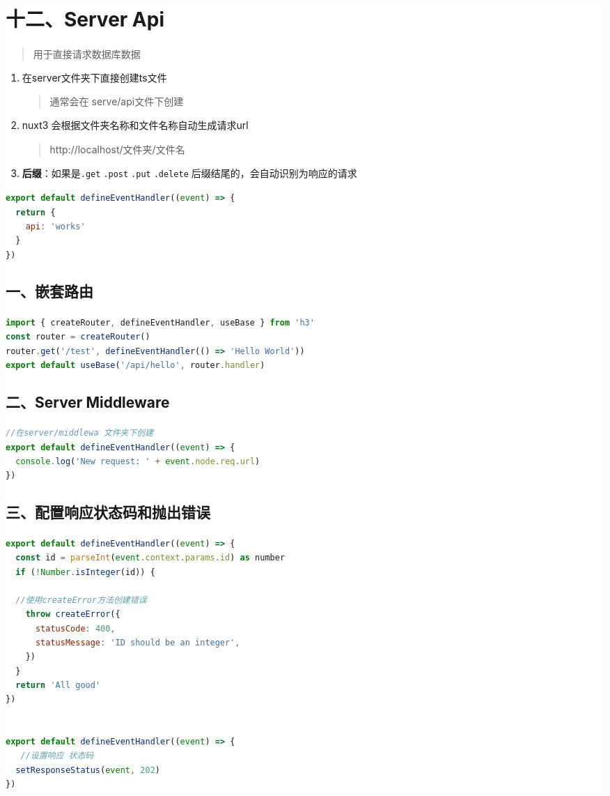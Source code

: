 

# 十二、Server Api

> 用于直接请求数据库数据

1. 在server文件夹下直接创建ts文件

   > 通常会在 serve/api文件下创建

2. nuxt3 会根据文件夹名称和文件名称自动生成请求url

   > http://localhost/文件夹/文件名

3. **后缀**：如果是`.get`  `.post`  `.put`  `.delete` 后缀结尾的，会自动识别为响应的请求

~~~js
export default defineEventHandler((event) => {
  return {
    api: 'works'
  }
})
~~~



## 一、嵌套路由

~~~js
import { createRouter, defineEventHandler, useBase } from 'h3'
const router = createRouter()
router.get('/test', defineEventHandler(() => 'Hello World'))
export default useBase('/api/hello', router.handler)
~~~



## 二、Server Middleware

~~~js
//在server/middlewa 文件夹下创建
export default defineEventHandler((event) => {
  console.log('New request: ' + event.node.req.url)
})
~~~



## 三、配置响应状态码和抛出错误

~~~js
export default defineEventHandler((event) => {
  const id = parseInt(event.context.params.id) as number
  if (!Number.isInteger(id)) {
  
  //使用createError方法创建错误
    throw createError({
      statusCode: 400,
      statusMessage: 'ID should be an integer',
    })
  }
  return 'All good'
})


export default defineEventHandler((event) => {
   //设置响应 状态码
  setResponseStatus(event, 202)
})
~~~